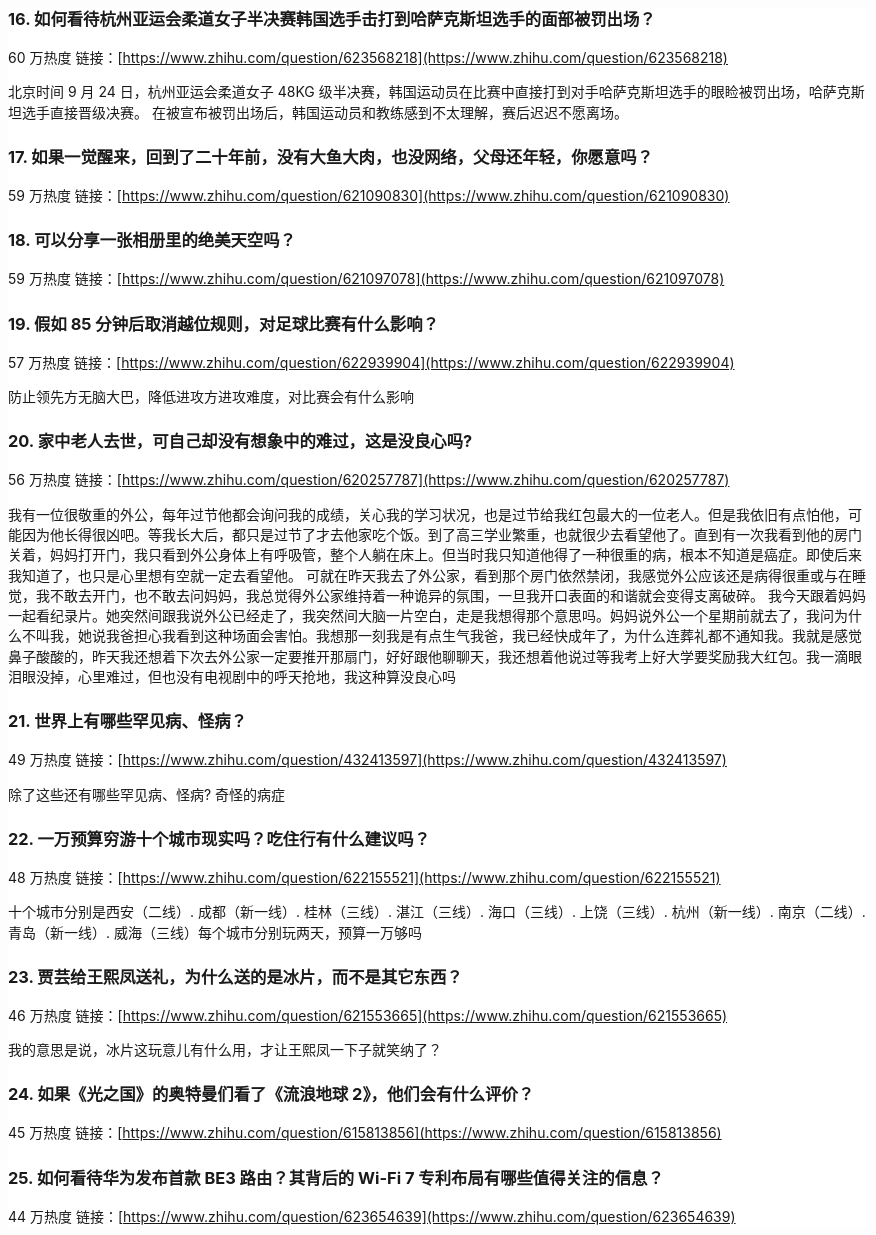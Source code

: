 ### 16. 如何看待杭州亚运会柔道女子半决赛韩国选手击打到哈萨克斯坦选手的面部被罚出场？
60 万热度 链接：[https://www.zhihu.com/question/623568218](https://www.zhihu.com/question/623568218)

北京时间 9 月 24 日，杭州亚运会柔道女子 48KG 级半决赛，韩国运动员在比赛中直接打到对手哈萨克斯坦选手的眼睑被罚出场，哈萨克斯坦选手直接晋级决赛。 在被宣布被罚出场后，韩国运动员和教练感到不太理解，赛后迟迟不愿离场。

### 17. 如果一觉醒来，回到了二十年前，没有大鱼大肉，也没网络，父母还年轻，你愿意吗？
59 万热度 链接：[https://www.zhihu.com/question/621090830](https://www.zhihu.com/question/621090830)



### 18. 可以分享一张相册里的绝美天空吗？
59 万热度 链接：[https://www.zhihu.com/question/621097078](https://www.zhihu.com/question/621097078)



### 19. 假如 85 分钟后取消越位规则，对足球比赛有什么影响？
57 万热度 链接：[https://www.zhihu.com/question/622939904](https://www.zhihu.com/question/622939904)

防止领先方无脑大巴，降低进攻方进攻难度，对比赛会有什么影响

### 20. 家中老人去世，可自己却没有想象中的难过，这是没良心吗?
56 万热度 链接：[https://www.zhihu.com/question/620257787](https://www.zhihu.com/question/620257787)

我有一位很敬重的外公，每年过节他都会询问我的成绩，关心我的学习状况，也是过节给我红包最大的一位老人。但是我依旧有点怕他，可能因为他长得很凶吧。等我长大后，都只是过节了才去他家吃个饭。到了高三学业繁重，也就很少去看望他了。直到有一次我看到他的房门关着，妈妈打开门，我只看到外公身体上有呼吸管，整个人躺在床上。但当时我只知道他得了一种很重的病，根本不知道是癌症。即使后来我知道了，也只是心里想有空就一定去看望他。 可就在昨天我去了外公家，看到那个房门依然禁闭，我感觉外公应该还是病得很重或与在睡觉，我不敢去开门，也不敢去问妈妈，我总觉得外公家维持着一种诡异的氛围，一旦我开口表面的和谐就会变得支离破碎。 我今天跟着妈妈一起看纪录片。她突然间跟我说外公已经走了，我突然间大脑一片空白，走是我想得那个意思吗。妈妈说外公一个星期前就去了，我问为什么不叫我，她说我爸担心我看到这种场面会害怕。我想那一刻我是有点生气我爸，我已经快成年了，为什么连葬礼都不通知我。我就是感觉鼻子酸酸的，昨天我还想着下次去外公家一定要推开那扇门，好好跟他聊聊天，我还想着他说过等我考上好大学要奖励我大红包。我一滴眼泪眼没掉，心里难过，但也没有电视剧中的呼天抢地，我这种算没良心吗

### 21. 世界上有哪些罕见病、怪病？
49 万热度 链接：[https://www.zhihu.com/question/432413597](https://www.zhihu.com/question/432413597)

除了这些还有哪些罕见病、怪病? 奇怪的病症

### 22. 一万预算穷游十个城市现实吗？吃住行有什么建议吗？
48 万热度 链接：[https://www.zhihu.com/question/622155521](https://www.zhihu.com/question/622155521)

十个城市分别是西安（二线）. 成都（新一线）. 桂林（三线）. 湛江（三线）. 海口（三线）. 上饶（三线）. 杭州（新一线）. 南京（二线）. 青岛（新一线）. 威海（三线）每个城市分别玩两天，预算一万够吗

### 23. 贾芸给王熙凤送礼，为什么送的是冰片，而不是其它东西？
46 万热度 链接：[https://www.zhihu.com/question/621553665](https://www.zhihu.com/question/621553665)

我的意思是说，冰片这玩意儿有什么用，才让王熙凤一下子就笑纳了？

### 24. 如果《光之国》的奥特曼们看了《流浪地球 2》，他们会有什么评价？
45 万热度 链接：[https://www.zhihu.com/question/615813856](https://www.zhihu.com/question/615813856)



### 25. 如何看待华为发布首款 BE3 路由？其背后的 Wi-Fi 7 专利布局有哪些值得关注的信息？
44 万热度 链接：[https://www.zhihu.com/question/623654639](https://www.zhihu.com/question/623654639)
